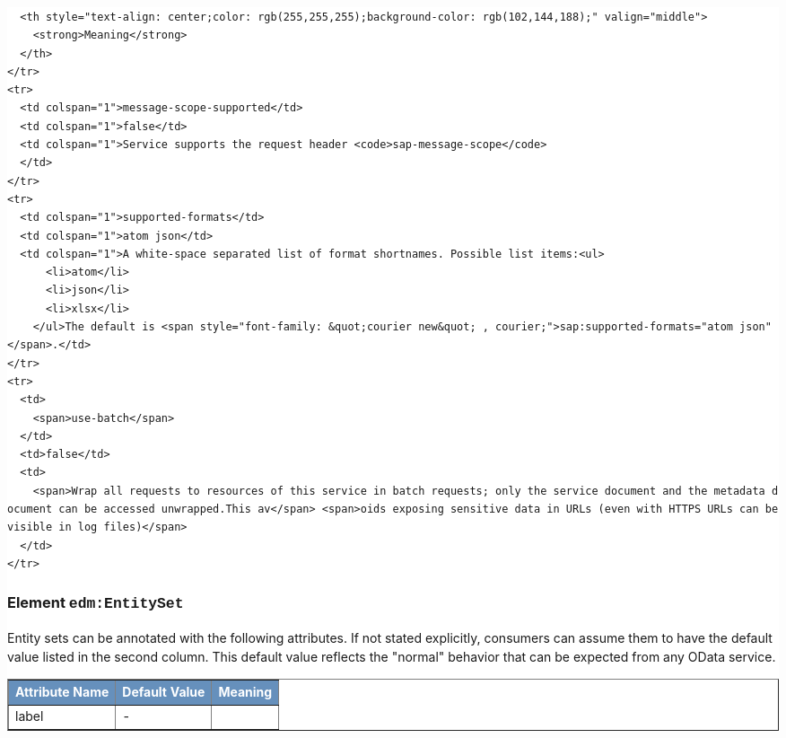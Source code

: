       <th style="text-align: center;color: rgb(255,255,255);background-color: rgb(102,144,188);" valign="middle">
        <strong>Meaning</strong>
      </th>
    </tr>
    <tr>
      <td colspan="1">message-scope-supported</td>
      <td colspan="1">false</td>
      <td colspan="1">Service supports the request header <code>sap-message-scope</code>
      </td>
    </tr>
    <tr>
      <td colspan="1">supported-formats</td>
      <td colspan="1">atom json</td>
      <td colspan="1">A white-space separated list of format shortnames. Possible list items:<ul>
          <li>atom</li>
          <li>json</li>
          <li>xlsx</li>
        </ul>The default is <span style="font-family: &quot;courier new&quot; , courier;">sap:supported-formats="atom json"</span>.</td>
    </tr>
    <tr>
      <td>
        <span>use-batch</span>
      </td>
      <td>false</td>
      <td>
        <span>Wrap all requests to resources of this service in batch requests; only the service document and the metadata document can be accessed unwrapped.This av</span> <span>oids exposing sensitive data in URLs (even with HTTPS URLs can be visible in log files)</span>
      </td>
    </tr>
  </tbody>
</table>

### Element <span style="font-family: courier new , courier;">edm:EntitySet</span>

<p>Entity sets can be annotated with the following attributes. If not stated explicitly, consumers can assume them to have the default value listed in the second column. This default value reflects the "normal" behavior that can be expected from any OData service.</p>
<table border="1" class="jiveBorder wrapped" style="width: 100.0%;">
  <colgroup> <col/> <col/> <col/> </colgroup>
  <tbody>
    <tr>
      <th style="text-align: center;color: rgb(255,255,255);background-color: rgb(102,144,188);" valign="middle">
        <strong>Attribute Name</strong>
      </th>
      <th style="text-align: center;color: rgb(255,255,255);background-color: rgb(102,144,188);" valign="middle">
        <strong>Default Value</strong>
      </th>
      <th style="text-align: center;color: rgb(255,255,255);background-color: rgb(102,144,188);" valign="middle">
        <strong>Meaning</strong>
      </th>
    </tr>
    <tr>
      <td>label</td>
      <td>
        <span>-</span>
      </td>
      <td>